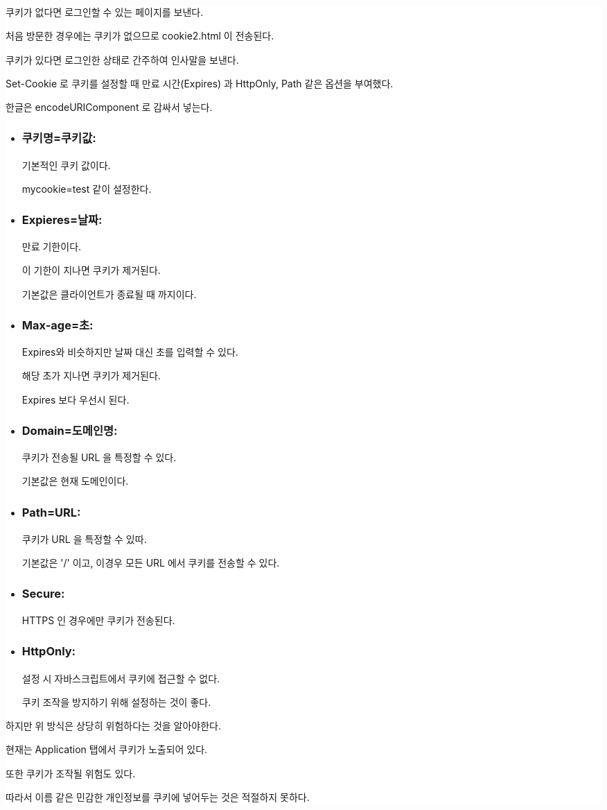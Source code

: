   쿠키가 없다면 로그인할 수 있는 페이지를 보낸다.

  처음 방문한 경우에는 쿠키가 없으므로 cookie2.html 이 전송된다.

  쿠키가 있다면 로그인한 상태로 간주하여 인사말을 보낸다.



Set-Cookie 로 쿠키를 설정할 때 만료 시간(Expires) 과 HttpOnly, Path 같은 옵션을 부여했다.

한글은 encodeURIComponent 로 감싸서 넣는다.



* ### 쿠키명=쿠키값: 

  기본적인 쿠키 값이다.

  mycookie=test 같이 설정한다.

* ### Expieres=날짜: 

  만료 기한이다.

  이 기한이 지나면 쿠키가 제거된다.

  기본값은 클라이언트가 종료될 때 까지이다.

* ### Max-age=초: 

  Expires와 비슷하지만 날짜 대신 초를 입력할 수 있다.

  해당 초가 지나면 쿠키가 제거된다. 

  Expires 보다 우선시 된다.

* ### Domain=도메인명: 

  쿠키가 전송될 URL 을 특정할 수 있다.

  기본값은 현재 도메인이다.

* ### Path=URL: 

  쿠키가 URL 을 특정할 수 있따.

  기본값은 '/' 이고, 이경우 모든 URL 에서 쿠키를 전송할 수 있다.

* ### Secure: 

  HTTPS 인 경우에만 쿠키가 전송된다.

* ### HttpOnly:

  설정 시 자바스크립트에서 쿠키에 접근할 수 없다.

  쿠키 조작을 방지하기 위해 설정하는 것이 좋다.

하지만 위 방식은 상당히 위험하다는 것을 알아야한다.

현재는 Application 탭에서 쿠키가 노출되어 있다.

또한 쿠키가 조작될 위험도 있다.

따라서 이름 같은 민감한 개인정보를 쿠키에 넣어두는 것은 적절하지 못하다.

